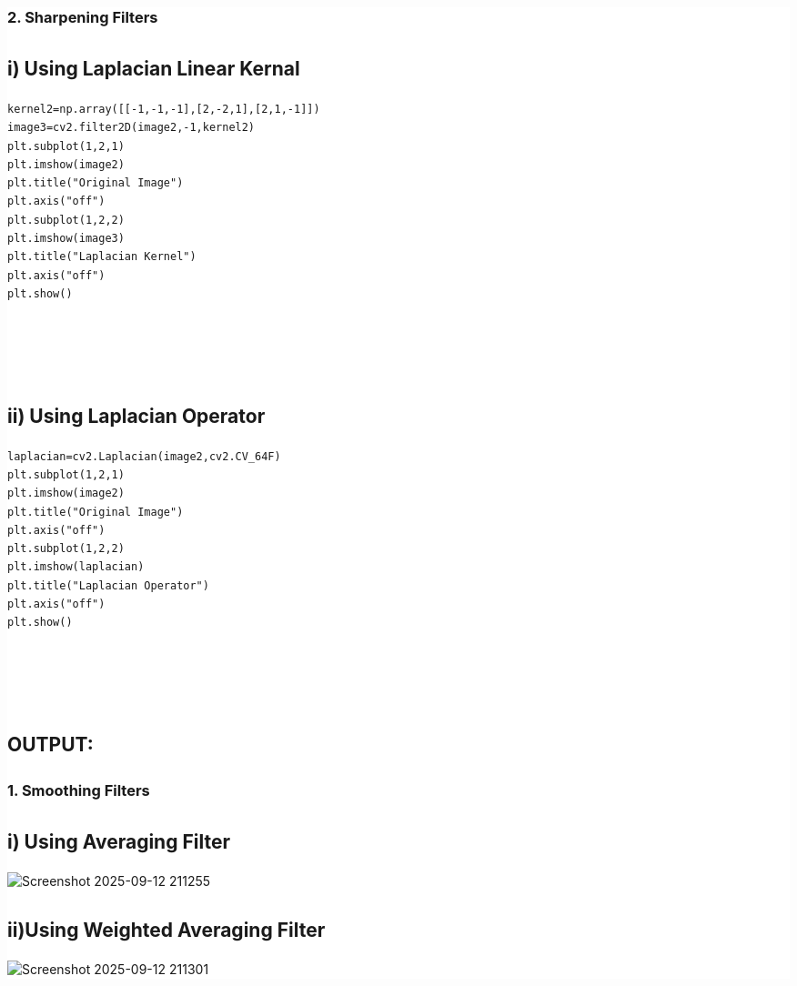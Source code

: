 ### 2. Sharpening Filters
## i) Using Laplacian Linear Kernal
```
kernel2=np.array([[-1,-1,-1],[2,-2,1],[2,1,-1]])
image3=cv2.filter2D(image2,-1,kernel2)
plt.subplot(1,2,1)
plt.imshow(image2)
plt.title("Original Image")
plt.axis("off")
plt.subplot(1,2,2)
plt.imshow(image3)
plt.title("Laplacian Kernel")
plt.axis("off")
plt.show()





```
## ii) Using Laplacian Operator
```
laplacian=cv2.Laplacian(image2,cv2.CV_64F)
plt.subplot(1,2,1)
plt.imshow(image2)
plt.title("Original Image")
plt.axis("off")
plt.subplot(1,2,2)
plt.imshow(laplacian)
plt.title("Laplacian Operator")
plt.axis("off")
plt.show()





```

## OUTPUT:
### 1. Smoothing Filters


## i) Using Averaging Filter
<img width="903" height="305" alt="Screenshot 2025-09-12 211255" src="https://github.com/user-attachments/assets/d855f4d5-9467-4f9f-b7c1-41f5d2603424" />


## ii)Using Weighted Averaging Filter
<img width="664" height="231" alt="Screenshot 2025-09-12 211301" src="https://github.com/user-attachments/assets/23ce52b7-c1ea-46c4-b594-0f7bc5a0091e" />
